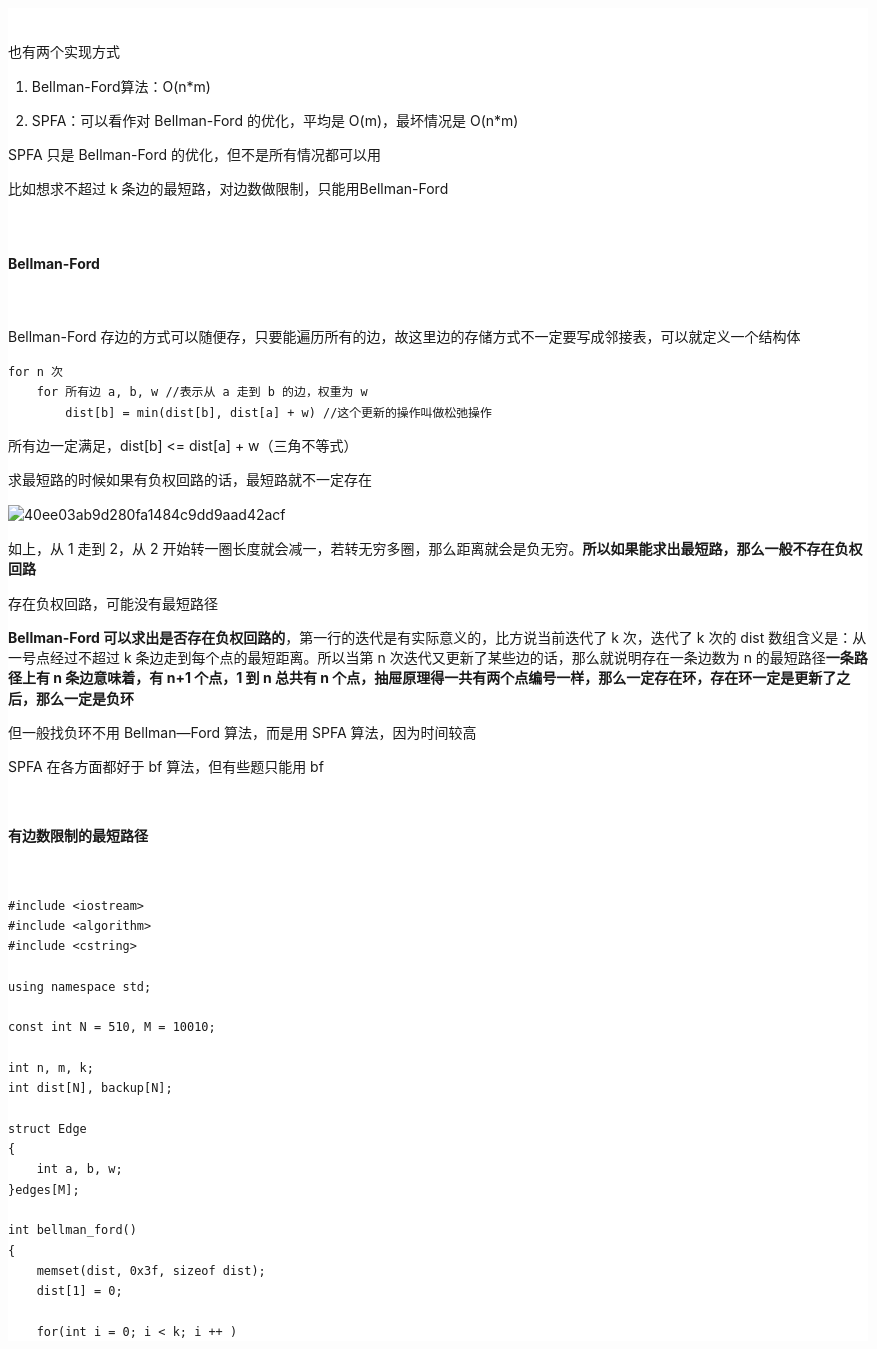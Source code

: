 </br>

<p>也有两个实现方式</p>

1. Bellman-Ford算法：O(n*m)

2. SPFA：可以看作对 Bellman-Ford 的优化，平均是 O(m)，最坏情况是 O(n*m)

<p> SPFA 只是 Bellman-Ford 的优化，但不是所有情况都可以用</p>

<p>比如想求不超过 k 条边的最短路，对边数做限制，只能用Bellman-Ford</p>

</br>

#### Bellman-Ford

</br>

<p>Bellman-Ford 存边的方式可以随便存，只要能遍历所有的边，故这里边的存储方式不一定要写成邻接表，可以就定义一个结构体</p>

```
for n 次
    for 所有边 a, b, w //表示从 a 走到 b 的边，权重为 w
        dist[b] = min(dist[b], dist[a] + w) //这个更新的操作叫做松弛操作
```

<p>所有边一定满足，dist[b] <= dist[a] + w（三角不等式）</p>

<p>求最短路的时候如果有负权回路的话，最短路就不一定存在</p>

![40ee03ab9d280fa1484c9dd9aad42acf](https://github.com/user-attachments/assets/f6d57106-aaa4-44f1-9cb7-b111ecbd5b01)

<p>如上，从 1 走到 2，从 2 开始转一圈长度就会减一，若转无穷多圈，那么距离就会是负无穷。<b>所以如果能求出最短路，那么一般不存在负权回路</b></p>

<p>存在负权回路，可能没有最短路径</p>

<p><b>Bellman-Ford 可以求出是否存在负权回路的</b>，第一行的迭代是有实际意义的，比方说当前迭代了 k 次，迭代了 k 次的 dist 数组含义是：从一号点经过不超过 k 条边走到每个点的最短距离。所以当第 n 次迭代又更新了某些边的话，那么就说明存在一条边数为 n 的最短路径<b>一条路径上有 n 条边意味着，有 n+1 个点，1 到 n 总共有 n 个点，抽屉原理得一共有两个点编号一样，那么一定存在环，存在环一定是更新了之后，那么一定是负环</b></p>

<p>但一般找负环不用 Bellman—Ford 算法，而是用 SPFA 算法，因为时间较高</p>

<p>SPFA 在各方面都好于 bf 算法，但有些题只能用 bf</p>

</br>

<b>有边数限制的最短路径</b>

</br>

```
#include <iostream>
#include <algorithm>
#include <cstring>

using namespace std;

const int N = 510, M = 10010;

int n, m, k;
int dist[N], backup[N];

struct Edge
{
    int a, b, w;
}edges[M];

int bellman_ford()
{
    memset(dist, 0x3f, sizeof dist);
    dist[1] = 0;
    
    for(int i = 0; i < k; i ++ )
```
